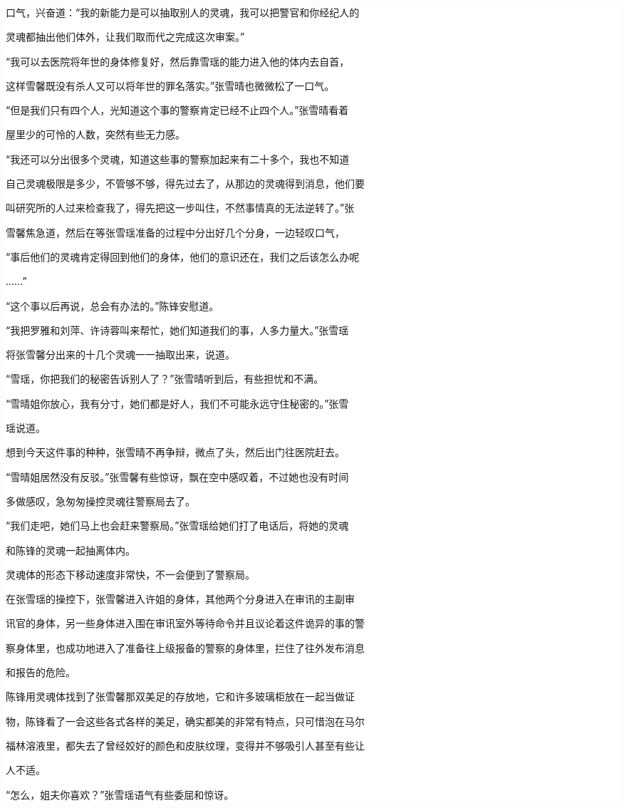 口气，兴奋道：“我的新能力是可以抽取别人的灵魂，我可以把警官和你经纪人的

灵魂都抽出他们体外，让我们取而代之完成这次审案。”

“我可以去医院将年世的身体修复好，然后靠雪瑶的能力进入他的体内去自首，

这样雪馨既没有杀人又可以将年世的罪名落实。”张雪晴也微微松了一口气。

“但是我们只有四个人，光知道这个事的警察肯定已经不止四个人。”张雪晴看着

屋里少的可怜的人数，突然有些无力感。

“我还可以分出很多个灵魂，知道这些事的警察加起来有二十多个，我也不知道

自己灵魂极限是多少，不管够不够，得先过去了，从那边的灵魂得到消息，他们要

叫研究所的人过来检查我了，得先把这一步叫住，不然事情真的无法逆转了。”张

雪馨焦急道，然后在等张雪瑶准备的过程中分出好几个分身，一边轻叹口气，

“事后他们的灵魂肯定得回到他们的身体，他们的意识还在，我们之后该怎么办呢

……”

“这个事以后再说，总会有办法的。”陈锋安慰道。

“我把罗雅和刘萍、许诗蓉叫来帮忙，她们知道我们的事，人多力量大。”张雪瑶

将张雪馨分出来的十几个灵魂一一抽取出来，说道。

“雪瑶，你把我们的秘密告诉别人了？”张雪晴听到后，有些担忧和不满。

“雪晴姐你放心，我有分寸，她们都是好人，我们不可能永远守住秘密的。”张雪

瑶说道。

想到今天这件事的种种，张雪晴不再争辩，微点了头，然后出门往医院赶去。

“雪晴姐居然没有反驳。”张雪馨有些惊讶，飘在空中感叹着，不过她也没有时间

多做感叹，急匆匆操控灵魂往警察局去了。

“我们走吧，她们马上也会赶来警察局。”张雪瑶给她们打了电话后，将她的灵魂

和陈锋的灵魂一起抽离体内。

灵魂体的形态下移动速度非常快，不一会便到了警察局。

在张雪瑶的操控下，张雪馨进入许姐的身体，其他两个分身进入在审讯的主副审

讯官的身体，另一些身体进入围在审讯室外等待命令并且议论着这件诡异的事的警

察身体里，也成功地进入了准备往上级报备的警察的身体里，拦住了往外发布消息

和报告的危险。

陈锋用灵魂体找到了张雪馨那双美足的存放地，它和许多玻璃柜放在一起当做证

物，陈锋看了一会这些各式各样的美足，确实都美的非常有特点，只可惜泡在马尔

福林溶液里，都失去了曾经姣好的颜色和皮肤纹理，变得并不够吸引人甚至有些让

人不适。

“怎么，姐夫你喜欢？”张雪瑶语气有些委屈和惊讶。
